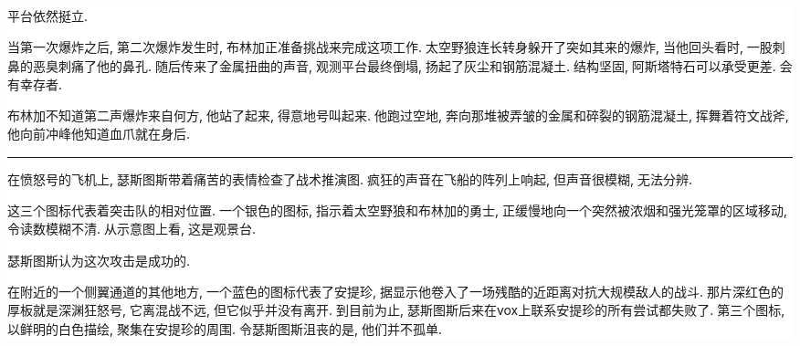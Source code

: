 平台依然挺立.

当第一次爆炸之后, 第二次爆炸发生时, 布林加正准备挑战来完成这项工作. 太空野狼连长转身躲开了突如其来的爆炸, 当他回头看时, 一股刺鼻的恶臭刺痛了他的鼻孔. 随后传来了金属扭曲的声音, 观测平台最终倒塌, 扬起了灰尘和钢筋混凝土. 结构坚固, 阿斯塔特石可以承受更差. 会有幸存者.

布林加不知道第二声爆炸来自何方, 他站了起来, 得意地号叫起来. 他跑过空地, 奔向那堆被弄皱的金属和碎裂的钢筋混凝土, 挥舞着符文战斧, 他向前冲峰他知道血爪就在身后.

--------

在愤怒号的飞机上, 瑟斯图斯带着痛苦的表情检查了战术推演图. 疯狂的声音在飞船的阵列上响起, 但声音很模糊, 无法分辨.

这三个图标代表着突击队的相对位置. 一个银色的图标, 指示着太空野狼和布林加的勇士, 正缓慢地向一个突然被浓烟和强光笼罩的区域移动, 令读数模糊不清. 从示意图上看, 这是观景台.

瑟斯图斯认为这次攻击是成功的.

在附近的一个侧翼通道的其他地方, 一个蓝色的图标代表了安提珍, 据显示他卷入了一场残酷的近距离对抗大规模敌人的战斗. 那片深红色的厚板就是深渊狂怒号, 它离混战不远, 但它似乎并没有离开. 到目前为止, 瑟斯图斯后来在vox上联系安提珍的所有尝试都失败了. 第三个图标, 以鲜明的白色描绘, 聚集在安提珍的周围. 令瑟斯图斯沮丧的是, 他们并不孤单.
